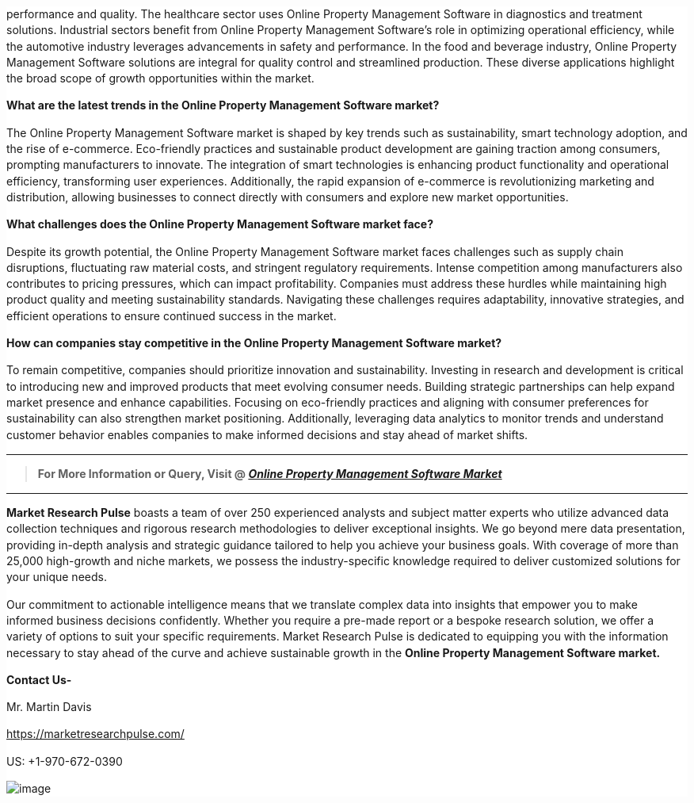 performance and quality. The healthcare sector uses Online Property Management Software in diagnostics and treatment solutions. Industrial sectors benefit from Online Property Management Software&rsquo;s role in optimizing operational efficiency, while the automotive industry leverages advancements in safety and performance. In the food and beverage industry, Online Property Management Software solutions are integral for quality control and streamlined production. These diverse applications highlight the broad scope of growth opportunities within the market.</p><p><strong>What are the latest trends in the Online Property Management Software market?</strong></p><p>The Online Property Management Software market is shaped by key trends such as sustainability, smart technology adoption, and the rise of e-commerce. Eco-friendly practices and sustainable product development are gaining traction among consumers, prompting manufacturers to innovate. The integration of smart technologies is enhancing product functionality and operational efficiency, transforming user experiences. Additionally, the rapid expansion of e-commerce is revolutionizing marketing and distribution, allowing businesses to connect directly with consumers and explore new market opportunities.</p><p><strong>What challenges does the Online Property Management Software market face?</strong></p><p>Despite its growth potential, the Online Property Management Software market faces challenges such as supply chain disruptions, fluctuating raw material costs, and stringent regulatory requirements. Intense competition among manufacturers also contributes to pricing pressures, which can impact profitability. Companies must address these hurdles while maintaining high product quality and meeting sustainability standards. Navigating these challenges requires adaptability, innovative strategies, and efficient operations to ensure continued success in the market.</p><p><strong>How can companies stay competitive in the Online Property Management Software market?</strong></p><p>To remain competitive, companies should prioritize innovation and sustainability. Investing in research and development is critical to introducing new and improved products that meet evolving consumer needs. Building strategic partnerships can help expand market presence and enhance capabilities. Focusing on eco-friendly practices and aligning with consumer preferences for sustainability can also strengthen market positioning. Additionally, leveraging data analytics to monitor trends and understand customer behavior enables companies to make informed decisions and stay ahead of market shifts.</p><hr /><blockquote><p><strong>For More Information or Query, Visit @&nbsp;<em><a href="https://marketresearchpulse.com/report/83957/online-property-management-software-market?utm_source=Linkedin&utm_medium=091">Online Property Management Software Market</a></em></strong></p></blockquote><hr /><p><strong>Market Research Pulse</strong> boasts a team of over 250 experienced analysts and subject matter experts who utilize advanced data collection techniques and rigorous research methodologies to deliver exceptional insights. We go beyond mere data presentation, providing in-depth analysis and strategic guidance tailored to help you achieve your business goals. With coverage of more than 25,000 high-growth and niche markets, we possess the industry-specific knowledge required to deliver customized solutions for your unique needs.</p><p>Our commitment to actionable intelligence means that we translate complex data into insights that empower you to make informed business decisions confidently. Whether you require a pre-made report or a bespoke research solution, we offer a variety of options to suit your specific requirements. Market Research Pulse is dedicated to equipping you with the information necessary to stay ahead of the curve and achieve sustainable growth in the <strong>Online Property Management Software market.</strong></p><p><strong>Contact Us-</strong></p><p>Mr. Martin Davis</p><p>https://marketresearchpulse.com/</p><p>US: +1-970-672-0390</p>
![image](https://github.com/user-attachments/assets/f55f762f-eb2f-4246-93fa-ae3121d2a4a2)
